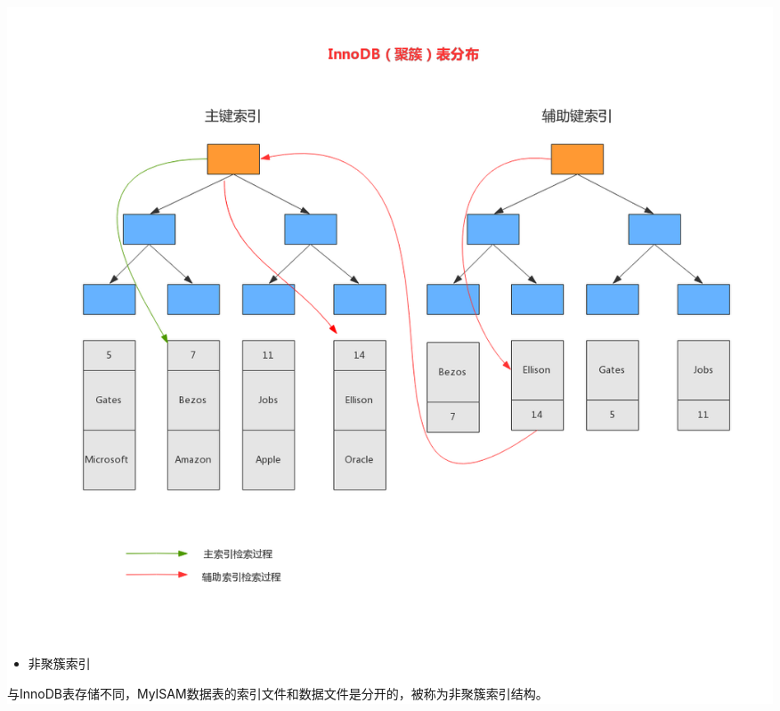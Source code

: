 ![08-qa-mysql#001](../_media/images/08-qa-mysql/qa-mysql-index-001.png)

- 非聚簇索引

与InnoDB表存储不同，MyISAM数据表的索引文件和数据文件是分开的，被称为非聚簇索引结构。
